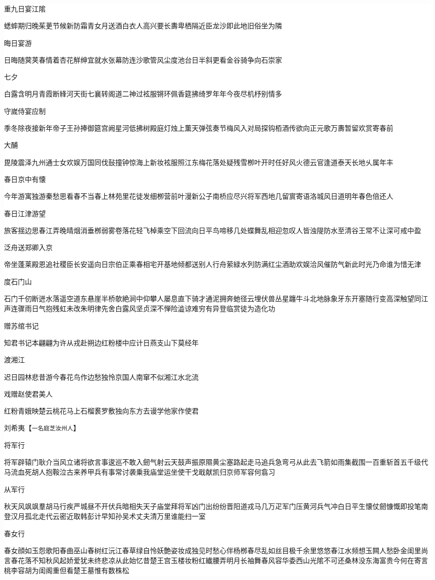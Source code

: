 重九日宴江隂  

蟋蟀期归晚茱茰节候新防霜青女月送酒白衣人高兴要长夀卑栖隔近臣龙沙即此地旧俗坐为隣  

晦日宴游  

日晦随蓂荚春情着杏花觧绅宜就水张幕防连沙歌管风尘度池台日半斜更看金谷骑争向石崇家  

七夕  

白露含明月青霞断綘河天街七襄转阁道二神过袨服锵环佩香筵拂绮罗年年今夜尽机杼别情多  

守嵗侍宴应制  

季冬除夜接新年帝子王孙捧御筵宫阙星河低拂树殿庭灯烛上薫天弹弦奏节梅风入对局探钩栢酒传欲向正元歌万夀暂留欢赏寄春前  

大酺  

毘陵震泽九州通士女欢娱万国同伐鼔撞钟惊海上新妆袨服照江东梅花落处疑残雪栁叶开时任好风火德云官逢道泰天长地乆属年丰  

春日京中有懐  

今年游寓独游秦愁思看春不当春上林苑里花徒发细栁营前叶漫新公子南桥应尽兴将军西地几留賔寄语洛城风日道明年春色倍还人  

春日江津游望  

旅客揺边思春江弄晚晴烟消垂桞弱雾卷落花轻飞棹乘空下回流向日平鸟啼移几处蝶舞乱相迎忽叹人皆浊隄防水至清谷王常不让深可戒中盈  

泛舟送郑卿入京  

帝坐蓬莱殿恩追社稷臣长安遥向日宗伯正乘春相宅开基地倾都送别人行舟萦緑水列防满红尘酒助欢娱洽风催防气新此时光乃命谁为惜无津  

度石门山  

石门千仞断迸水落遥空道东悬崖半桥欹絶涧中仰攀人屡息直下骑才通泥拥奔虵径云埋伏兽丛星躔牛斗北地脉象牙东开塞随行变高深触望同江声连骤雨日气抱残虹未改朱明律先舍白露风坚贞深不惮险澁谅难穷有异登临赏徒为造化功  

赠苏绾书记  

知君书记本翩翩为许从戎赴朔边红粉楼中应计日燕支山下莫经年  

渡湘江  

迟日园林悲昔游今春花鸟作边愁独怜京国人南窜不似湘江水北流  

戏赠赵使君美人  

红粉青娥映楚云桃花马上石榴裠罗敷独向东方去谩学他家作使君  

刘希夷【`一名庭芝汝州人`】  

将军行  

将军辟辕门耿介当风立诸将欲言事逡巡不敢入劒气射云天鼓声振原隰黄尘塞路起走马追兵急弯弓从此去飞箭如雨集截围一百重斩首五千级代马流血死胡人抱鞍泣古来养甲兵有事常讨袭乗我庙堂运坐使干戈戢献凯归京师军容何翕习  

从军行  

秋天风飒飒羣胡马行疾严城昼不开伏兵暗相失天子庙堂拜将军凶门出纷纷晋阳道戎马几万疋军门压黄河兵气冲白日平生懐仗劒慷慨即投笔南登汉月孤北走代云密近取韩彭计早知孙吴术丈夫清万里谁能扫一室  

春女行  

春女顔如玉怨歌阳春曲巫山春树红沅江春草绿自怜妖艶姿妆成独见时愁心伴杨桞春尽乱如丝目极千余里悠悠春江水频想玉闗人愁卧金闺里尚言春花落不知秋风起娇爱犹未终悲凉从此始忆昔楚王宫玉楼妆粉红纎腰弄明月长袖舞春风容华委西山光隂不可还桑林没东海富贵今何在寄言桃李容胡为闺阁重但看楚王墓惟有数株松  
